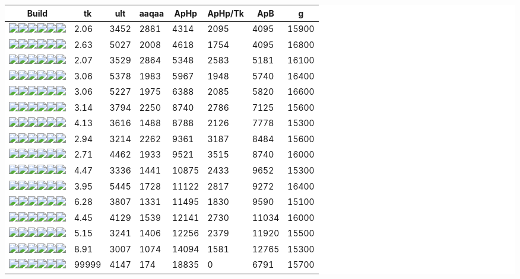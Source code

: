 Build | tk | ult | aaqaa |ApHp | ApHp/Tk | ApB | g
-|-|-|-|-|-|-|-
![](/item/6672.png)![](/item/3036.png)![](/item/3072.png)![](/item/3115.png)![](/item/3124.png)![](/item/1001.png)|2.06|3452|2881|4314|2095|4095|15900
![](/item/6672.png)![](/item/3036.png)![](/item/3142.png)![](/item/3072.png)![](/item/3115.png)![](/item/1038.png)|2.63|5027|2008|4618|1754|4095|16800
![](/item/6672.png)![](/item/3036.png)![](/item/3074.png)![](/item/3091.png)![](/item/3124.png)![](/item/1001.png)|2.07|3529|2864|5348|2583|5181|16100
![](/item/6672.png)![](/item/3036.png)![](/item/3142.png)![](/item/6673.png)![](/item/6693.png)![](/item/1038.png)|3.06|5378|1983|5967|1948|5740|16400
![](/item/6672.png)![](/item/3036.png)![](/item/3142.png)![](/item/3026.png)![](/item/3072.png)![](/item/1038.png)|3.06|5227|1975|6388|2085|5820|16600
![](/item/6672.png)![](/item/3072.png)![](/item/3156.png)![](/item/3036.png)![](/item/3153.png)![](/item/1001.png)|3.14|3794|2250|8740|2786|7125|15600
![](/item/6672.png)![](/item/3036.png)![](/item/3156.png)![](/item/6693.png)![](/item/6630.png)![](/item/1001.png)|4.13|3616|1488|8788|2126|7778|15300
![](/item/6672.png)![](/item/3036.png)![](/item/3091.png)![](/item/3153.png)![](/item/3156.png)![](/item/1001.png)|2.94|3214|2262|9361|3187|8484|15600
![](/item/6672.png)![](/item/3036.png)![](/item/3142.png)![](/item/3091.png)![](/item/3156.png)![](/item/1053.png)|2.71|4462|1933|9521|3515|8740|16000
![](/item/6672.png)![](/item/3036.png)![](/item/3139.png)![](/item/3156.png)![](/item/6630.png)![](/item/1001.png)|4.47|3336|1441|10875|2433|9652|15300
![](/item/3156.png)![](/item/3139.png)![](/item/3072.png)![](/item/3036.png)![](/item/3142.png)![](/item/1038.png)|3.95|5445|1728|11122|2817|9272|16400
![](/item/3156.png)![](/item/3139.png)![](/item/3072.png)![](/item/3036.png)![](/item/6609.png)![](/item/1001.png)|6.28|3807|1331|11495|1830|9590|15100
![](/item/6035.png)![](/item/3156.png)![](/item/3091.png)![](/item/3036.png)![](/item/3142.png)![](/item/1053.png)|4.45|4129|1539|12141|2730|11034|16000
![](/item/3139.png)![](/item/6673.png)![](/item/3026.png)![](/item/3036.png)![](/item/3091.png)![](/item/1001.png)|5.15|3241|1406|12256|2379|11920|15500
![](/item/6035.png)![](/item/3156.png)![](/item/3026.png)![](/item/3036.png)![](/item/6630.png)![](/item/1001.png)|8.91|3007|1074|14094|1581|12765|15300
![](/item/3156.png)![](/item/3072.png)![](/item/3036.png)![](/item/3153.png)![](/item/6691.png)![](/item/1001.png)|99999|4147|174|18835|0|6791|15700









































